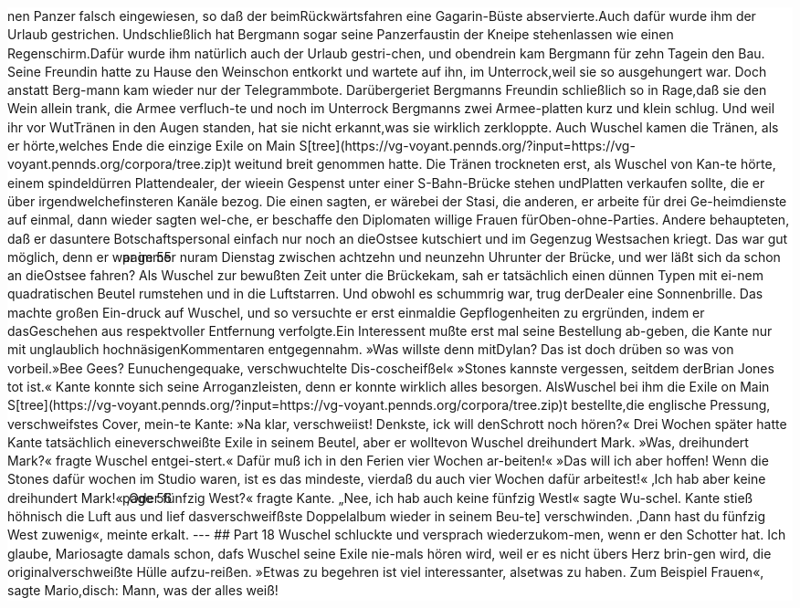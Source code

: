 <div style="display: inline;">nen Panzer falsch eingewiesen, so daß der beimRückwärtsfahren eine Gagarin-Büste abservierte.Auch dafür wurde ihm der Urlaub gestrichen. Undschließlich hat Bergmann sogar seine Panzerfaustin der Kneipe stehenlassen wie einen Regenschirm.Dafür wurde ihm natürlich auch der Urlaub gestri-chen, und obendrein kam Bergmann für zehn Tagein den Bau. Seine Freundin hatte zu Hause den Weinschon entkorkt und wartete auf ihn, im Unterrock,weil sie so ausgehungert war. Doch anstatt Berg-mann kam wieder nur der Telegrammbote. Darübergeriet Bergmanns Freundin schließlich so in Rage,daß sie den Wein allein trank, die Armee verfluch-te und noch im Unterrock Bergmanns zwei Armee-platten kurz und klein schlug. Und weil ihr vor WutTränen in den Augen standen, hat sie nicht erkannt,was sie wirklich zerkloppte.</div>
Auch Wuschel kamen die Tränen, als er hörte,welches Ende die einzige Exile on Main S[tree](https://vg-voyant.pennds.org/?input=https://vg-voyant.pennds.org/corpora/tree.zip)t weitund breit genommen hatte.
<div style="display: inline;">Die Tränen trockneten erst, als Wuschel von Kan-te hörte, einem spindeldürren Plattendealer, der wieein Gespenst unter einer S-Bahn-Brücke stehen undPlatten verkaufen sollte, die er über irgendwelchefinsteren Kanäle bezog. Die einen sagten, er wärebei der Stasi, die anderen, er arbeite für drei Ge-heimdienste auf einmal, dann wieder sagten wel-che, er beschaffe den Diplomaten willige Frauen fürOben-ohne-Parties. Andere behaupteten, daß er dasuntere Botschaftspersonal einfach nur noch an dieOstsee kutschiert und im Gegenzug Westsachen</div>
<div style="position: absolute; left: 150px;"> page 55</div>






<div style="display: inline;">kriegt. Das war gut möglich, denn er war immer nuram Dienstag zwischen achtzehn und neunzehn Uhrunter der Brücke, und wer läßt sich da schon an dieOstsee fahren?</div>
Als Wuschel zur bewußten Zeit unter die Brückekam, sah er tatsächlich einen dünnen Typen mit ei-nem quadratischen Beutel rumstehen und in die Luftstarren. Und obwohl es schummrig war, trug derDealer eine Sonnenbrille. Das machte großen Ein-druck auf Wuschel, und so versuchte er erst einmaldie Gepflogenheiten zu ergründen, indem er dasGeschehen aus respektvoller Entfernung verfolgte.Ein Interessent mußte erst mal seine Bestellung ab-geben, die Kante nur mit unglaublich hochnäsigenKommentaren entgegennahm. »Was willste denn mitDylan? Das ist doch drüben so was von vorbeil.»Bee Gees? Eunuchengequake, verschwuchtelte Dis-coscheifßel« »Stones kannste vergessen, seitdem derBrian Jones tot ist.« Kante konnte sich seine Arroganzleisten, denn er konnte wirklich alles besorgen. AlsWuschel bei ihm die Exile on Main S[tree](https://vg-voyant.pennds.org/?input=https://vg-voyant.pennds.org/corpora/tree.zip)t bestellte,die englische Pressung, verschweifstes Cover, mein-te Kante: »Na klar, verschweiist! Denkste, ick will denSchrott noch hören?«
Drei Wochen später hatte Kante tatsächlich eineverschweißte Exile in seinem Beutel, aber er wolltevon Wuschel dreihundert Mark.
»Was, dreihundert Mark?« fragte Wuschel entgei-stert.« Dafür muß ich in den Ferien vier Wochen ar-beiten!«
<div style="display: inline;">»Das will ich aber hoffen! Wenn die Stones dafür</div>
<div style="position: absolute; left: 150px;"> page 56</div>



<div style="display: inline;">wochen im Studio waren, ist es das mindeste,</div>
vierdaß du auch vier Wochen dafür arbeitest!«
‚Ich hab aber keine dreihundert Mark!«
‚Oder fünfzig West?« fragte Kante.
„Nee, ich hab auch keine fünfzig Westl« sagte Wu-schel.
Kante stieß höhnisch die Luft aus und lief dasverschweifßste Doppelalbum wieder in seinem Beu-te] verschwinden.
‚Dann hast du fünfzig West zuwenig«, meinte erkalt.
---
## Part 18
Wuschel schluckte und versprach wiederzukom-men, wenn er den Schotter hat. Ich glaube, Mariosagte damals schon, dafs Wuschel seine Exile nie-mals hören wird, weil er es nicht übers Herz brin-gen wird, die originalverschweißte Hülle aufzu-reißen. »Etwas zu begehren ist viel interessanter, alsetwas zu haben. Zum Beispiel Frauen«, sagte Mario,disch: Mann, was der alles weiß!